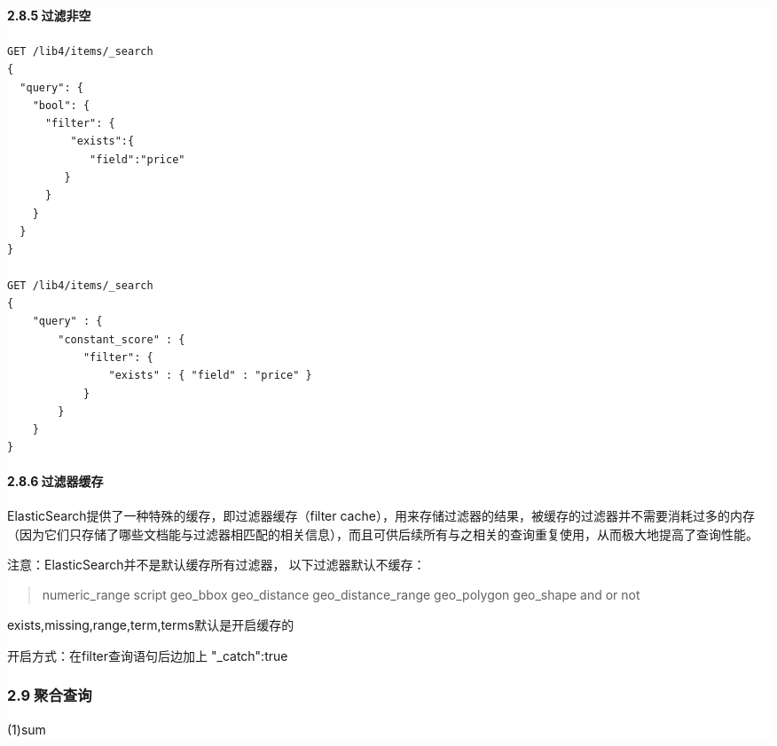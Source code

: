 #### 2.8.5 过滤非空

```shell
GET /lib4/items/_search
{
  "query": {
    "bool": {
      "filter": {
          "exists":{
             "field":"price"
         }
      }
    }
  }
}

GET /lib4/items/_search
{
    "query" : {
        "constant_score" : {
            "filter": {
                "exists" : { "field" : "price" }
            }
        }
    }
}
```

#### 2.8.6 过滤器缓存

ElasticSearch提供了一种特殊的缓存，即过滤器缓存（filter cache），用来存储过滤器的结果，被缓存的过滤器并不需要消耗过多的内存（因为它们只存储了哪些文档能与过滤器相匹配的相关信息），而且可供后续所有与之相关的查询重复使用，从而极大地提高了查询性能。

注意：ElasticSearch并不是默认缓存所有过滤器， 以下过滤器默认不缓存：

> numeric_range
> script
> geo_bbox
> geo_distance
> geo_distance_range
> geo_polygon
> geo_shape
> and
> or
> not

exists,missing,range,term,terms默认是开启缓存的

开启方式：在filter查询语句后边加上 "_catch":true

### 2.9 聚合查询

(1)sum
